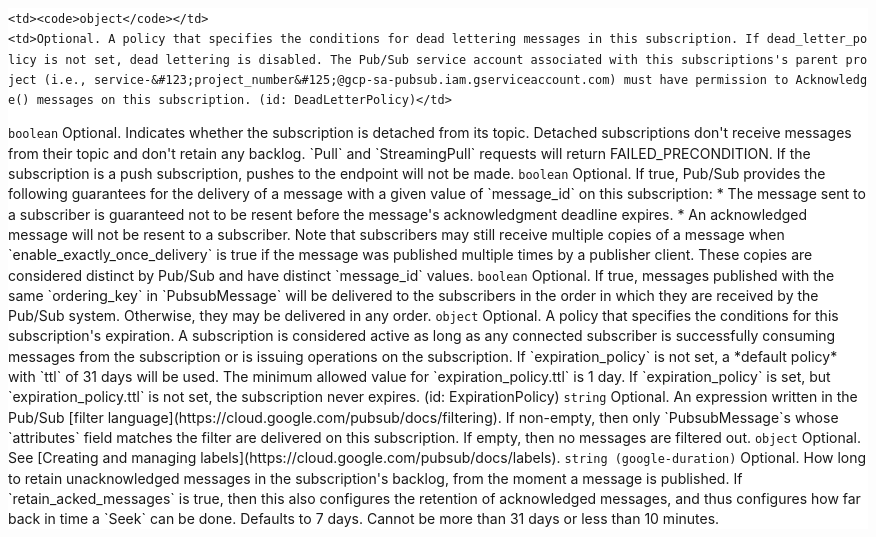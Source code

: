     <td><code>object</code></td>
    <td>Optional. A policy that specifies the conditions for dead lettering messages in this subscription. If dead_letter_policy is not set, dead lettering is disabled. The Pub/Sub service account associated with this subscriptions's parent project (i.e., service-&#123;project_number&#125;@gcp-sa-pubsub.iam.gserviceaccount.com) must have permission to Acknowledge() messages on this subscription. (id: DeadLetterPolicy)</td>
</tr>
<tr>
    <td><CopyableCode code="detached" /></td>
    <td><code>boolean</code></td>
    <td>Optional. Indicates whether the subscription is detached from its topic. Detached subscriptions don't receive messages from their topic and don't retain any backlog. `Pull` and `StreamingPull` requests will return FAILED_PRECONDITION. If the subscription is a push subscription, pushes to the endpoint will not be made.</td>
</tr>
<tr>
    <td><CopyableCode code="enableExactlyOnceDelivery" /></td>
    <td><code>boolean</code></td>
    <td>Optional. If true, Pub/Sub provides the following guarantees for the delivery of a message with a given value of `message_id` on this subscription: * The message sent to a subscriber is guaranteed not to be resent before the message's acknowledgment deadline expires. * An acknowledged message will not be resent to a subscriber. Note that subscribers may still receive multiple copies of a message when `enable_exactly_once_delivery` is true if the message was published multiple times by a publisher client. These copies are considered distinct by Pub/Sub and have distinct `message_id` values.</td>
</tr>
<tr>
    <td><CopyableCode code="enableMessageOrdering" /></td>
    <td><code>boolean</code></td>
    <td>Optional. If true, messages published with the same `ordering_key` in `PubsubMessage` will be delivered to the subscribers in the order in which they are received by the Pub/Sub system. Otherwise, they may be delivered in any order.</td>
</tr>
<tr>
    <td><CopyableCode code="expirationPolicy" /></td>
    <td><code>object</code></td>
    <td>Optional. A policy that specifies the conditions for this subscription's expiration. A subscription is considered active as long as any connected subscriber is successfully consuming messages from the subscription or is issuing operations on the subscription. If `expiration_policy` is not set, a *default policy* with `ttl` of 31 days will be used. The minimum allowed value for `expiration_policy.ttl` is 1 day. If `expiration_policy` is set, but `expiration_policy.ttl` is not set, the subscription never expires. (id: ExpirationPolicy)</td>
</tr>
<tr>
    <td><CopyableCode code="filter" /></td>
    <td><code>string</code></td>
    <td>Optional. An expression written in the Pub/Sub [filter language](https://cloud.google.com/pubsub/docs/filtering). If non-empty, then only `PubsubMessage`s whose `attributes` field matches the filter are delivered on this subscription. If empty, then no messages are filtered out.</td>
</tr>
<tr>
    <td><CopyableCode code="labels" /></td>
    <td><code>object</code></td>
    <td>Optional. See [Creating and managing labels](https://cloud.google.com/pubsub/docs/labels).</td>
</tr>
<tr>
    <td><CopyableCode code="messageRetentionDuration" /></td>
    <td><code>string (google-duration)</code></td>
    <td>Optional. How long to retain unacknowledged messages in the subscription's backlog, from the moment a message is published. If `retain_acked_messages` is true, then this also configures the retention of acknowledged messages, and thus configures how far back in time a `Seek` can be done. Defaults to 7 days. Cannot be more than 31 days or less than 10 minutes.</td>
</tr>
<tr>